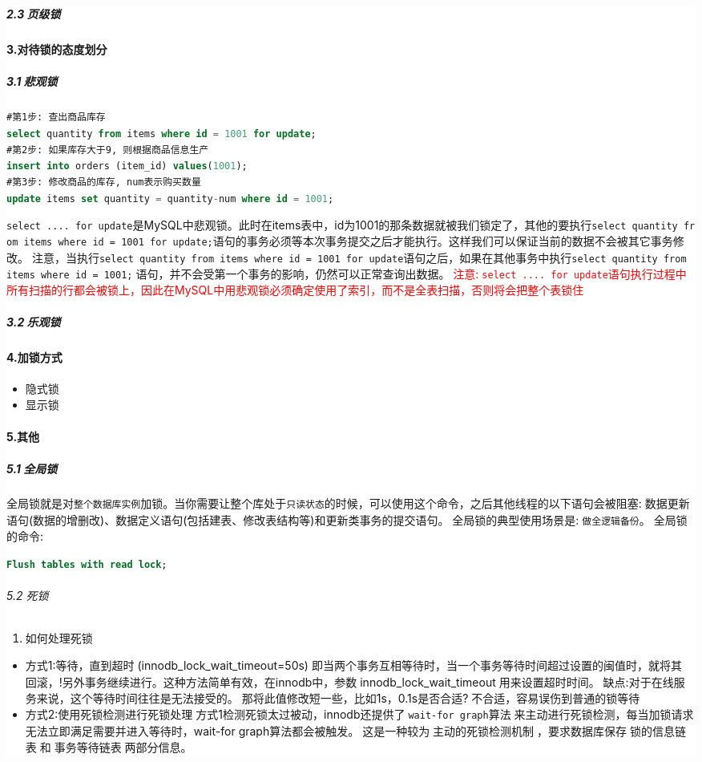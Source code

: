 ##### 2.3 页级锁

#### 3.对待锁的态度划分
##### 3.1 悲观锁
```sql
#第1步: 查出商品库存
select quantity from items where id = 1001 for update;
#第2步: 如果库存大于9, 则根据商品信息生产
insert into orders (item_id) values(1001);
#第3步: 修改商品的库存, num表示购买数量
update items set quantity = quantity-num where id = 1001;
```
`select .... for update`是MySQL中悲观锁。此时在items表中，id为1001的那条数据就被我们锁定了，其他的要执行`select quantity from items where id = 1001 for update;`语句的事务必须等本次事务提交之后才能执行。这样我们可以保证当前的数据不会被其它事务修改。
注意，当执行`select quantity from items where id = 1001 for update`语句之后，如果在其他事务中执行`select quantity from items where id = 1001;` 语句，并不会受第一个事务的影响，仍然可以正常查询出数据。
<font color='red'>注意: `select .... for update`语句执行过程中所有扫描的行都会被锁上，因此在MySQL中用悲观锁必须确定使用了索引，而不是全表扫描，否则将会把整个表锁住</font>

##### 3.2 乐观锁

#### 4.加锁方式
- 隐式锁
- 显示锁

#### 5.其他
##### 5.1 全局锁
  全局锁就是对`整个数据库实例`加锁。当你需要让整个库处于`只读状态`的时候，可以使用这个命令，之后其他线程的以下语句会被阻塞: 数据更新语句(数据的增删改)、数据定义语句(包括建表、修改表结构等)和更新类事务的提交语句。
  全局锁的典型使用场景是: `做全逻辑备份`。
  全局锁的命令:
```sql
Flush tables with read lock;
```

###### 5.2 死锁
1. 如何处理死锁
- 方式1:等待，直到超时 (innodb_lock_wait_timeout=50s)
即当两个事务互相等待时，当一个事务等待时间超过设置的闽值时，就将其 回滚，!另外事务继续进行。这种方法简单有效，在innodb中，参数 innodb_lock_wait_timeout 用来设置超时时间。
缺点:对于在线服务来说，这个等待时间往往是无法接受的。
那将此值修改短一些，比如1s，0.1s是否合适? 不合适，容易误伤到普通的锁等待
- 方式2:使用死锁检测进行死锁处理
方式1检测死锁太过被动，innodb还提供了 `wait-for graph`算法 来主动进行死锁检测，每当加锁请求无法立即满足需要并进入等待时，wait-for graph算法都会被触发。
这是一种较为 主动的死锁检测机制 ，要求数据库保存 锁的信息链表 和 事务等待链表 两部分信息。